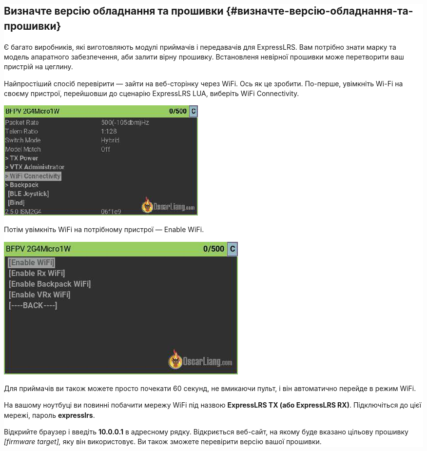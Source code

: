 ## **Визначте версію обладнання та прошивки** {#визначте-версію-обладнання-та-прошивки}

Є багато виробників, які виготовляють модулі приймачів і передавачів для ExpressLRS. Вам потрібно знати марку та модель апаратного забезпечення, аби залити вірну прошивку. Встановленя невірної прошивки може перетворити ваш пристрій на цеглину.

Найпростіший спосіб перевірити — зайти на веб\-сторінку через WiFi. Ось як це зробити. По-перше, увімкніть Wi-Fi на своєму пристрої, перейшовши до сценарію ExpressLRS LUA, виберіть WiFi Connectivity.

![Expresslrs Elrs Lua Script V2 Interface App](./img/A_Complete_Guide_to_Flashing_and_Setting_Up_ExpressLRS_image_39.png)

Потім увімкніть WiFi на потрібному пристрої — Enable WiFi.

![Expresslrs Elrs Lua Script V2 Wifi](./img/A_Complete_Guide_to_Flashing_and_Setting_Up_ExpressLRS_image_40.png)

Для приймачів ви також можете просто почекати 60 секунд, не вмикаючи пульт, і він автоматично перейде в режим WiFi.

На вашому ноутбуці ви повинні побачити мережу WiFi під назвою **ExpressLRS TX (або ExpressLRS RX)**. Підключіться до цієї мережі, пароль **expresslrs**.

Відкрийте браузер і введіть **10.0.0.1** в адресному рядку. Відкриється веб\-сайт, на якому буде вказано цільову прошивку *\[firmware target\],* яку він використовує. Ви також зможете перевірити версію вашої прошивки.
